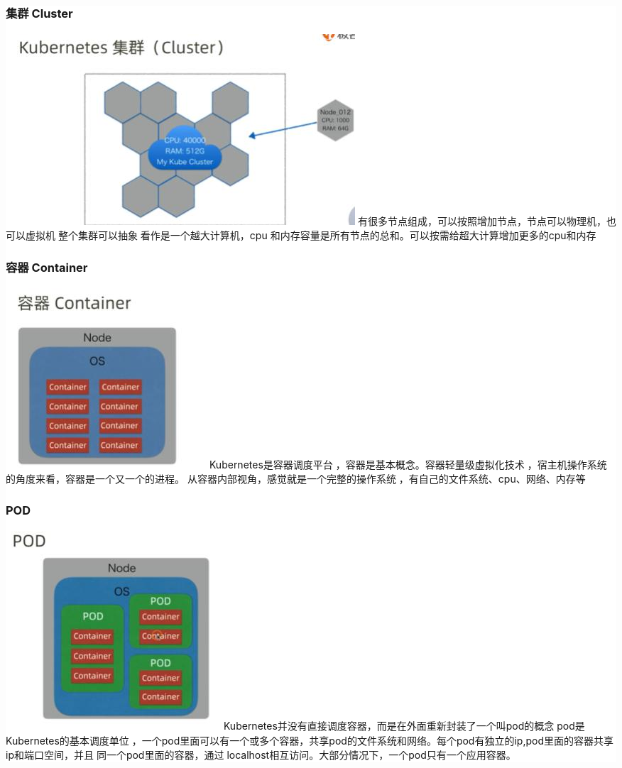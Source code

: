 
### 集群 Cluster
![](docker_files/2.jpg)
有很多节点组成，可以按照增加节点，节点可以物理机，也可以虚拟机
整个集群可以抽象 看作是一个越大计算机，cpu 和内存容量是所有节点的总和。可以按需给超大计算增加更多的cpu和内存

### 容器 Container
![](docker_files/3.jpg)
Kubernetes是容器调度平台 ，容器是基本概念。容器轻量级虚拟化技术 ，宿主机操作系统的角度来看，容器是一个又一个的进程。
从容器内部视角，感觉就是一个完整的操作系统 ，有自己的文件系统、cpu、网络、内存等

### POD
![](docker_files/1.jpg)
Kubernetes并没有直接调度容器，而是在外面重新封装了一个叫pod的概念
pod是Kubernetes的基本调度单位 ，一个pod里面可以有一个或多个容器，共享pod的文件系统和网络。每个pod有独立的ip,pod里面的容器共享ip和端口空间，并且 同一个pod里面的容器，通过 localhost相互访问。大部分情况下，一个pod只有一个应用容器。
